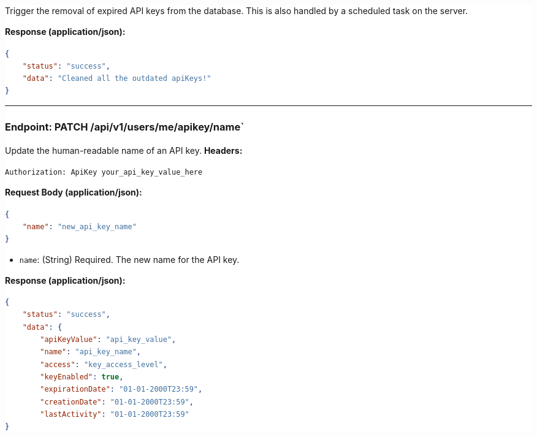  Trigger the removal of expired API keys from the database. This is also handled by a scheduled task on the server.
  

**Response (application/json):**

  

```json
{
	"status": "success",
	"data": "Cleaned all the outdated apiKeys!"
}
```

  

---

  

### Endpoint: PATCH /api/v1/users/me/apikey/name`
   Update the human-readable name of an API key.
**Headers:**

  
```http
Authorization: ApiKey your_api_key_value_here
```

  

**Request Body (application/json):**

  

```json
{
	"name": "new_api_key_name"
}
```

  

* `name`: (String) Required. The new name for the API key.

  

**Response (application/json):**

  

```json
{
	"status": "success",
	"data": {
		"apiKeyValue": "api_key_value",
		"name": "api_key_name",
		"access": "key_access_level",
		"keyEnabled": true,
		"expirationDate": "01-01-2000T23:59",
		"creationDate": "01-01-2000T23:59",
		"lastActivity": "01-01-2000T23:59"
}
```
